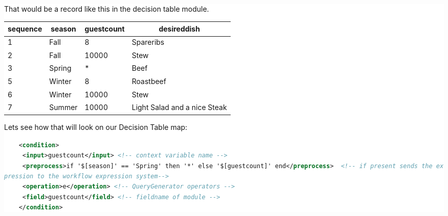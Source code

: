 That would be a record like this in the decision table module.

<table>
<thead>
<tr class="header">
<th>sequence</th>
<th>season</th>
<th>guestcount</th>
<th>desireddish</th>
</tr>
</thead>
<tbody>
<tr class="odd">
<td>1</td>
<td>Fall</td>
<td>8</td>
<td>Spareribs</td>
</tr>
<tr class="even">
<td>2</td>
<td>Fall</td>
<td>10000</td>
<td>Stew</td>
</tr>
<tr class="odd">
<td>3</td>
<td>Spring</td>
<td>*</td>
<td>Beef</td>
</tr>
<tr class="even">
<td>5</td>
<td>Winter</td>
<td>8</td>
<td>Roastbeef</td>
</tr>
<tr class="odd">
<td>6</td>
<td>Winter</td>
<td>10000</td>
<td>Stew</td>
</tr>
<tr class="even">
<td>7</td>
<td>Summer</td>
<td>10000</td>
<td>Light Salad and a nice Steak</td>
</tr>
</tbody>
</table>

Lets see how that will look on our Decision Table map:
```xml
    <condition>
     <input>guestcount</input> <!-- context variable name -->
     <preprocess>if '$[season]' == 'Spring' then '*' else '$[guestcount]' end</preprocess>  <!-- if present sends the expression to the workflow expression system-->
     <operation>e</operation> <!-- QueryGenerator operators -->
     <field>guestcount</field> <!-- fieldname of module -->
    </condition>
  ```   
